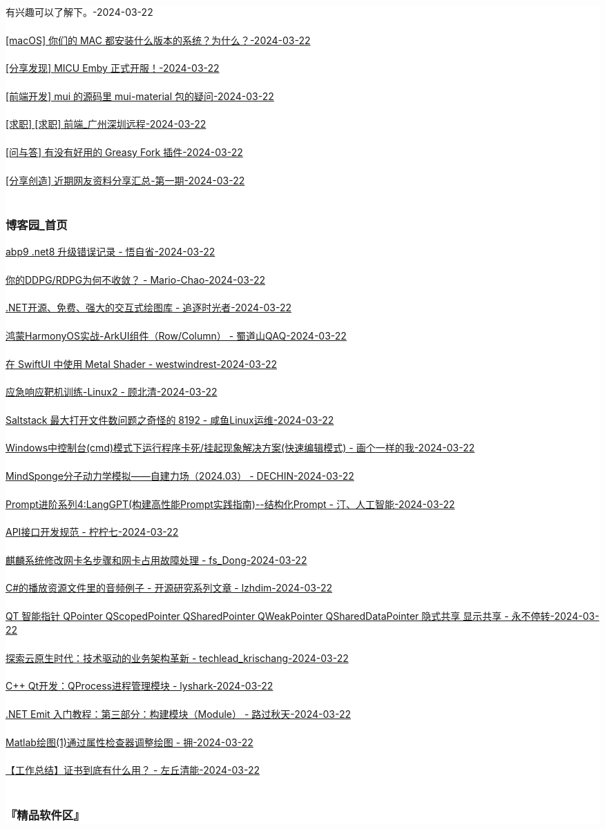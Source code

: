 有兴趣可以了解下。-2024-03-22</a><br/><br/><a target=_blank rel=nofollow href="https://www.v2ex.com/t/1026194#reply13" >[macOS] 你们的 MAC 都安装什么版本的系统？为什么？-2024-03-22</a><br/><br/><a target=_blank rel=nofollow href="https://www.v2ex.com/t/1026193#reply6" >[分享发现] MICU Emby 正式开服！-2024-03-22</a><br/><br/><a target=_blank rel=nofollow href="https://www.v2ex.com/t/1026192#reply0" >[前端开发] mui 的源码里 mui-material 包的疑问-2024-03-22</a><br/><br/><a target=_blank rel=nofollow href="https://www.v2ex.com/t/1026191#reply1" >[求职] [求职] 前端_广州深圳远程-2024-03-22</a><br/><br/><a target=_blank rel=nofollow href="https://www.v2ex.com/t/1026190#reply4" >[问与答] 有没有好用的 Greasy Fork 插件-2024-03-22</a><br/><br/><a target=_blank rel=nofollow href="https://www.v2ex.com/t/1026189#reply0" >[分享创造] 近期网友资料分享汇总-第一期-2024-03-22</a><br/><br/>









###  博客园_首页

<a target=_blank rel=nofollow href="https://www.cnblogs.com/moonstars/p/18090546" >abp9 .net8 升级错误记录 - 悟自省-2024-03-22</a><br/><br/><a target=_blank rel=nofollow href="https://www.cnblogs.com/hdu-zsk/p/11328295.html" >你的DDPG/RDPG为何不收敛？ - Mario-Chao-2024-03-22</a><br/><br/><a target=_blank rel=nofollow href="https://www.cnblogs.com/Can-daydayup/p/18090505" >.NET开源、免费、强大的交互式绘图库 - 追逐时光者-2024-03-22</a><br/><br/><a target=_blank rel=nofollow href="https://www.cnblogs.com/shudaoshan/p/18090463" >鸿蒙HarmonyOS实战-ArkUI组件（Row/Column） - 蜀道山QAQ-2024-03-22</a><br/><br/><a target=_blank rel=nofollow href="https://www.cnblogs.com/jerrywossion/p/18090457" >在 SwiftUI 中使用 Metal Shader - westwindrest-2024-03-22</a><br/><br/><a target=_blank rel=nofollow href="https://www.cnblogs.com/Timesi/p/18090232" >应急响应靶机训练-Linux2 - 顾北清-2024-03-22</a><br/><br/><a target=_blank rel=nofollow href="https://www.cnblogs.com/edisonfish/p/18090269" >Saltstack 最大打开文件数问题之奇怪的 8192 - 咸鱼Linux运维-2024-03-22</a><br/><br/><a target=_blank rel=nofollow href="https://www.cnblogs.com/huageyiyangdewo/p/18089068" >Windows中控制台(cmd)模式下运行程序卡死/挂起现象解决方案(快速编辑模式) - 画个一样的我-2024-03-22</a><br/><br/><a target=_blank rel=nofollow href="https://www.cnblogs.com/dechinphy/p/18089928/energy-cell" >MindSponge分子动力学模拟——自建力场（2024.03） - DECHIN-2024-03-22</a><br/><br/><a target=_blank rel=nofollow href="https://www.cnblogs.com/ting1/p/18089946" >Prompt进阶系列4:LangGPT(构建高性能Prompt实践指南)--结构化Prompt - 汀、人工智能-2024-03-22</a><br/><br/><a target=_blank rel=nofollow href="https://www.cnblogs.com/ningningqi/p/18089794" >API接口开发规范 - 柠柠七-2024-03-22</a><br/><br/><a target=_blank rel=nofollow href="https://www.cnblogs.com/Dfengshuo/p/18089597" >麒麟系统修改网卡名步骤和网卡占用故障处理 - fs_Dong-2024-03-22</a><br/><br/><a target=_blank rel=nofollow href="https://www.cnblogs.com/lzhdim/p/18077721" >C#的播放资源文件里的音频例子 - 开源研究系列文章 - lzhdim-2024-03-22</a><br/><br/><a target=_blank rel=nofollow href="https://www.cnblogs.com/ITnoteforlsy/p/18089527" >QT 智能指针 QPointer QScopedPointer QSharedPointer QWeakPointer QSharedDataPointer 隐式共享 显示共享 - 永不停转-2024-03-22</a><br/><br/><a target=_blank rel=nofollow href="https://www.cnblogs.com/xfuture/p/18089513" >探索云原生时代：技术驱动的业务架构革新 - techlead_krischang-2024-03-22</a><br/><br/><a target=_blank rel=nofollow href="https://www.cnblogs.com/LyShark/p/18089471" >C++ Qt开发：QProcess进程管理模块 - lyshark-2024-03-22</a><br/><br/><a target=_blank rel=nofollow href="https://www.cnblogs.com/cyq1162/p/18086265" >.NET Emit 入门教程：第三部分：构建模块（Module） - 路过秋天-2024-03-22</a><br/><br/><a target=_blank rel=nofollow href="https://www.cnblogs.com/hywang1211/p/18088973" >Matlab绘图(1)通过属性检查器调整绘图 - 拥-2024-03-22</a><br/><br/><a target=_blank rel=nofollow href="https://www.cnblogs.com/yyyyfly/p/18088995" >【工作总结】证书到底有什么用？ - 左丘清能-2024-03-22</a><br/><br/>





###  『精品软件区』





